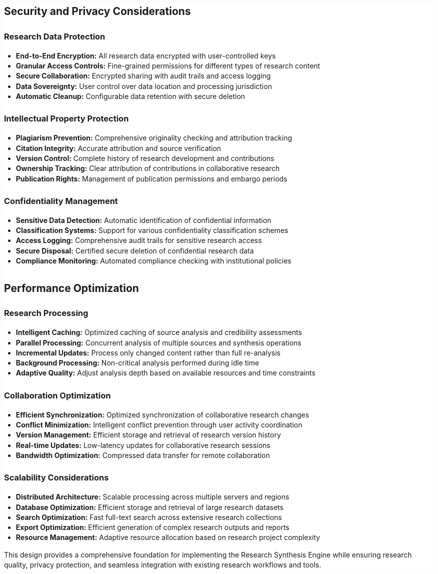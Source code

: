 ## Security and Privacy Considerations

### Research Data Protection
- **End-to-End Encryption:** All research data encrypted with user-controlled keys
- **Granular Access Controls:** Fine-grained permissions for different types of research content
- **Secure Collaboration:** Encrypted sharing with audit trails and access logging
- **Data Sovereignty:** User control over data location and processing jurisdiction
- **Automatic Cleanup:** Configurable data retention with secure deletion

### Intellectual Property Protection
- **Plagiarism Prevention:** Comprehensive originality checking and attribution tracking
- **Citation Integrity:** Accurate attribution and source verification
- **Version Control:** Complete history of research development and contributions
- **Ownership Tracking:** Clear attribution of contributions in collaborative research
- **Publication Rights:** Management of publication permissions and embargo periods

### Confidentiality Management
- **Sensitive Data Detection:** Automatic identification of confidential information
- **Classification Systems:** Support for various confidentiality classification schemes
- **Access Logging:** Comprehensive audit trails for sensitive research access
- **Secure Disposal:** Certified secure deletion of confidential research data
- **Compliance Monitoring:** Automated compliance checking with institutional policies

## Performance Optimization

### Research Processing
- **Intelligent Caching:** Optimized caching of source analysis and credibility assessments
- **Parallel Processing:** Concurrent analysis of multiple sources and synthesis operations
- **Incremental Updates:** Process only changed content rather than full re-analysis
- **Background Processing:** Non-critical analysis performed during idle time
- **Adaptive Quality:** Adjust analysis depth based on available resources and time constraints

### Collaboration Optimization
- **Efficient Synchronization:** Optimized synchronization of collaborative research changes
- **Conflict Minimization:** Intelligent conflict prevention through user activity coordination
- **Version Management:** Efficient storage and retrieval of research version history
- **Real-time Updates:** Low-latency updates for collaborative research sessions
- **Bandwidth Optimization:** Compressed data transfer for remote collaboration

### Scalability Considerations
- **Distributed Architecture:** Scalable processing across multiple servers and regions
- **Database Optimization:** Efficient storage and retrieval of large research datasets
- **Search Optimization:** Fast full-text search across extensive research collections
- **Export Optimization:** Efficient generation of complex research outputs and reports
- **Resource Management:** Adaptive resource allocation based on research project complexity

This design provides a comprehensive foundation for implementing the Research Synthesis Engine while ensuring research quality, privacy protection, and seamless integration with existing research workflows and tools.